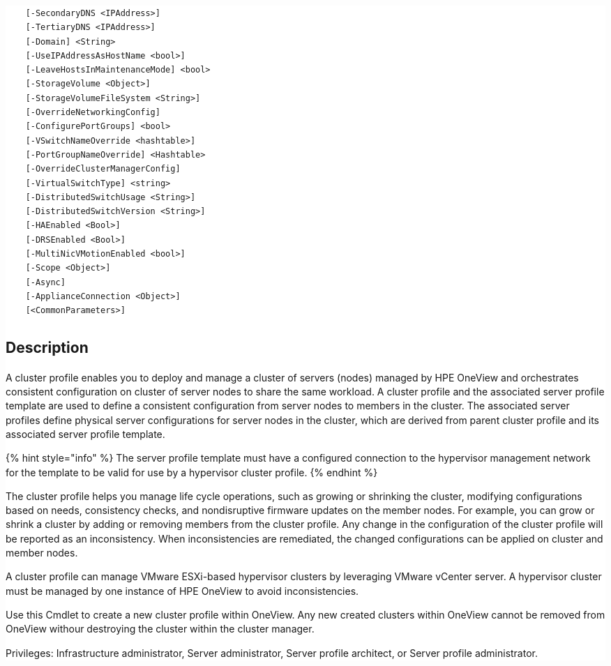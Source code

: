 ```text
    [-SecondaryDNS <IPAddress>]
    [-TertiaryDNS <IPAddress>]
    [-Domain] <String>
    [-UseIPAddressAsHostName <bool>]
    [-LeaveHostsInMaintenanceMode] <bool>
    [-StorageVolume <Object>]
    [-StorageVolumeFileSystem <String>]
    [-OverrideNetworkingConfig]
    [-ConfigurePortGroups] <bool>
    [-VSwitchNameOverride <hashtable>]
    [-PortGroupNameOverride] <Hashtable>
    [-OverrideClusterManagerConfig]
    [-VirtualSwitchType] <string>
    [-DistributedSwitchUsage <String>]
    [-DistributedSwitchVersion <String>]
    [-HAEnabled <Bool>]
    [-DRSEnabled <Bool>]
    [-MultiNicVMotionEnabled <bool>]
    [-Scope <Object>]
    [-Async]
    [-ApplianceConnection <Object>]
    [<CommonParameters>]
```

## Description

A cluster profile enables you to deploy and manage a cluster of servers \(nodes\) managed by HPE OneView and orchestrates consistent configuration on cluster of server nodes to share the same workload. A cluster profile and the associated server profile template are used to define a consistent configuration from server nodes to members in the cluster. The associated server profiles define physical server configurations for server nodes in the cluster, which are derived from parent cluster profile and its associated server profile template.

{% hint style="info" %}
The server profile template must have a configured connection to the hypervisor management network for the template to be valid for use by a hypervisor cluster profile.
{% endhint %}

The cluster profile helps you manage life cycle operations, such as growing or shrinking the cluster, modifying configurations based on needs, consistency checks, and nondisruptive firmware updates on the member nodes. For example, you can grow or shrink a cluster by adding or removing members from the cluster profile. Any change in the configuration of the cluster profile will be reported as an inconsistency. When inconsistencies are remediated, the changed configurations can be applied on cluster and member nodes.

A cluster profile can manage VMware ESXi-based hypervisor clusters by leveraging VMware vCenter server. A hypervisor cluster must be managed by one instance of HPE OneView to avoid inconsistencies.

Use this Cmdlet to create a new cluster profile within OneView. Any new created clusters within OneView cannot be removed from OneView withour destroying the cluster within the cluster manager.

Privileges: Infrastructure administrator, Server administrator, Server profile architect, or Server profile administrator.
